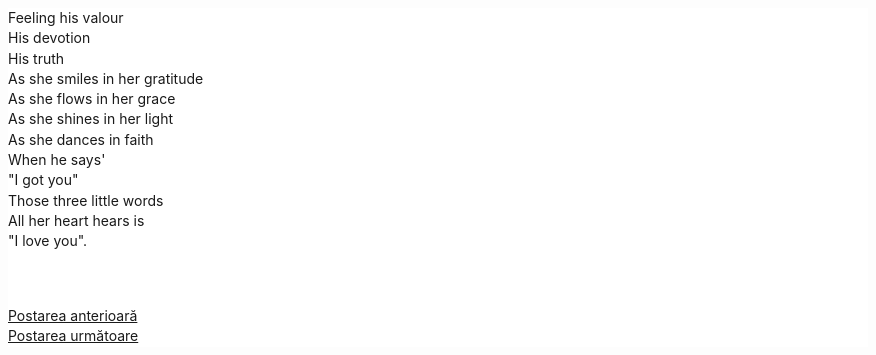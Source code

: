 Feeling his valour<br/>
His devotion<br/>
His truth<br/>
As she smiles in her gratitude<br/>
As she flows in her grace<br/>
As she shines in her light<br/>
As she dances in faith<br/>
When he says'<br/>
"I got you"<br/>
Those three little words<br/>
All her heart hears is<br/>
"I love you".
</div>

</div>

<br/>

<br/>

<div class="flex justify-between">
  <div>
    <a href="/blog/ziua-243/">Postarea anterioară</a>
  </div>
  <div>
    <a href="/blog/ziua-245/">Postarea următoare</a>
  </div>
</div>
